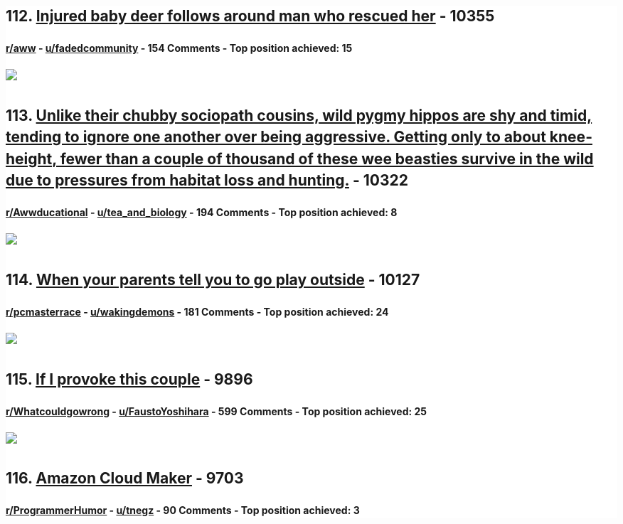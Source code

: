 ## 112. [Injured baby deer follows around man who rescued her](http://reddit.com/r/aww/comments/6x00tj/injured_baby_deer_follows_around_man_who_rescued/) - 10355
#### [r/aww](http://reddit.com/r/aww) - [u/fadedcommunity](http://reddit.com/u/fadedcommunity) - 154 Comments - Top position achieved: 15

<a href="https://i.redd.it/g59ru5k7cwiz.jpg"><img src="https://b.thumbs.redditmedia.com/QzTVdlZiJ5XjWfY7zvDY-wkgXAQnKL5I8A6cAXRFTco.jpg"></img></a>

## 113. [Unlike their chubby sociopath cousins, wild pygmy hippos are shy and timid, tending to ignore one another over being aggressive. Getting only to about knee-height, fewer than a couple of thousand of these wee beasties survive in the wild due to pressures from habitat loss and hunting.](http://reddit.com/r/Awwducational/comments/6wxzj4/unlike_their_chubby_sociopath_cousins_wild_pygmy/) - 10322
#### [r/Awwducational](http://reddit.com/r/Awwducational) - [u/tea_and_biology](http://reddit.com/u/tea_and_biology) - 194 Comments - Top position achieved: 8

<a href="https://i.redd.it/bx6lrlzpcuiz.jpg"><img src="https://b.thumbs.redditmedia.com/g2IsT7E7e6A3uZIwPQQ8XPslGMQj05X9e7Ou5UnbkWo.jpg"></img></a>

## 114. [When your parents tell you to go play outside](http://reddit.com/r/pcmasterrace/comments/6wu66u/when_your_parents_tell_you_to_go_play_outside/) - 10127
#### [r/pcmasterrace](http://reddit.com/r/pcmasterrace) - [u/wakingdemons](http://reddit.com/u/wakingdemons) - 181 Comments - Top position achieved: 24

<a href="https://i.redd.it/59a5vfu8pqiz.jpg"><img src="https://b.thumbs.redditmedia.com/uk22geFH-LEXEiS-_8FDPVHznKwyoTlZTU-cf2dbUWE.jpg"></img></a>

## 115. [If I provoke this couple](http://reddit.com/r/Whatcouldgowrong/comments/6wuzl4/if_i_provoke_this_couple/) - 9896
#### [r/Whatcouldgowrong](http://reddit.com/r/Whatcouldgowrong) - [u/FaustoYoshihara](http://reddit.com/u/FaustoYoshihara) - 599 Comments - Top position achieved: 25

<a href="https://gfycat.com/FluffyScholarlyAztecant"><img src="https://b.thumbs.redditmedia.com/Veyu-yeElfYYVniixvVNFpk-Ec3QsV5lglBHNIrmKfg.jpg"></img></a>

## 116. [Amazon Cloud Maker](http://reddit.com/r/ProgrammerHumor/comments/6wxk7s/amazon_cloud_maker/) - 9703
#### [r/ProgrammerHumor](http://reddit.com/r/ProgrammerHumor) - [u/tnegz](http://reddit.com/u/tnegz) - 90 Comments - Top position achieved: 3
